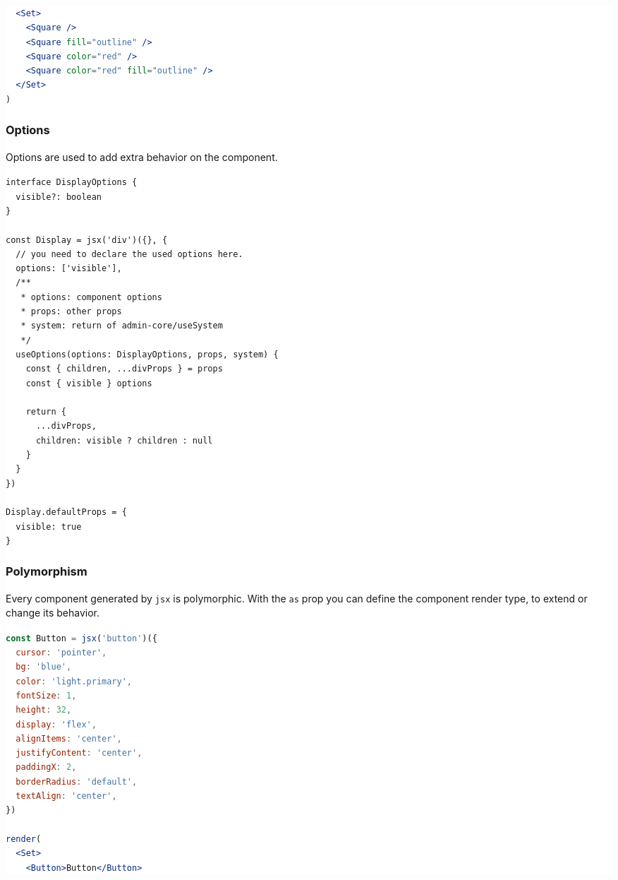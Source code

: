 ```jsx noInline
  <Set>
    <Square />
    <Square fill="outline" />
    <Square color="red" />
    <Square color="red" fill="outline" />
  </Set>
)
```

### Options

Options are used to add extra behavior on the component.

```tsx noInline
interface DisplayOptions {
  visible?: boolean
}

const Display = jsx('div')({}, {
  // you need to declare the used options here.
  options: ['visible'],
  /**
   * options: component options
   * props: other props
   * system: return of admin-core/useSystem
   */
  useOptions(options: DisplayOptions, props, system) {
    const { children, ...divProps } = props
    const { visible } options

    return {
      ...divProps,
      children: visible ? children : null
    }
  }
})

Display.defaultProps = {
  visible: true
}
```

### Polymorphism

Every component generated by `jsx` is polymorphic. With the `as` prop you can define the component render type, to extend or change its behavior.

```jsx noInine
const Button = jsx('button')({
  cursor: 'pointer',
  bg: 'blue',
  color: 'light.primary',
  fontSize: 1,
  height: 32,
  display: 'flex',
  alignItems: 'center',
  justifyContent: 'center',
  paddingX: 2,
  borderRadius: 'default',
  textAlign: 'center',
})

render(
  <Set>
    <Button>Button</Button>
```